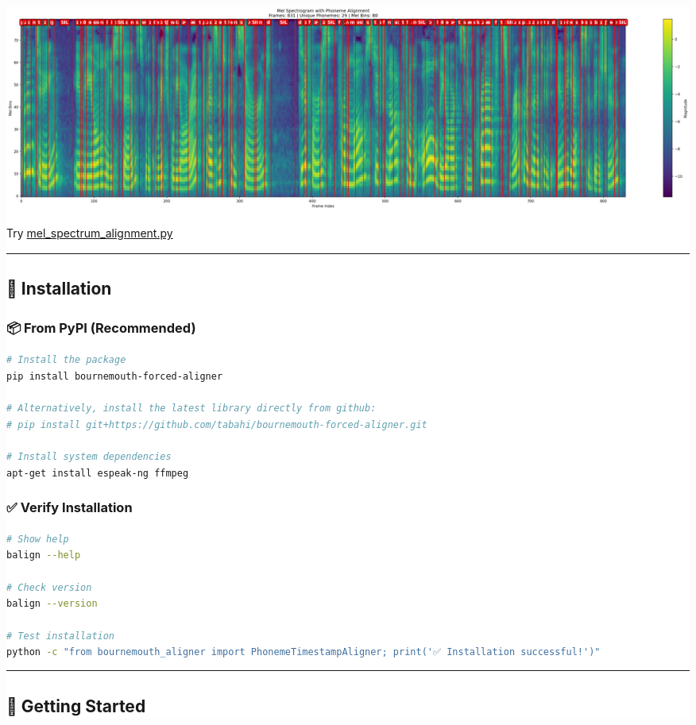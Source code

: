 ![Aligned mel-spectrum plot](examples/samples/images/LJ01_mel_phonemes.png)

Try [mel_spectrum_alignment.py](examples/mel_spectrum_alignment.py)


---
## 🚀 Installation

### 📦 From PyPI (Recommended)

```bash
# Install the package
pip install bournemouth-forced-aligner

# Alternatively, install the latest library directly from github:
# pip install git+https://github.com/tabahi/bournemouth-forced-aligner.git

# Install system dependencies
apt-get install espeak-ng ffmpeg
```

### ✅ Verify Installation

```bash
# Show help
balign --help

# Check version
balign --version

# Test installation
python -c "from bournemouth_aligner import PhonemeTimestampAligner; print('✅ Installation successful!')"
```

---

## 🎯 Getting Started
